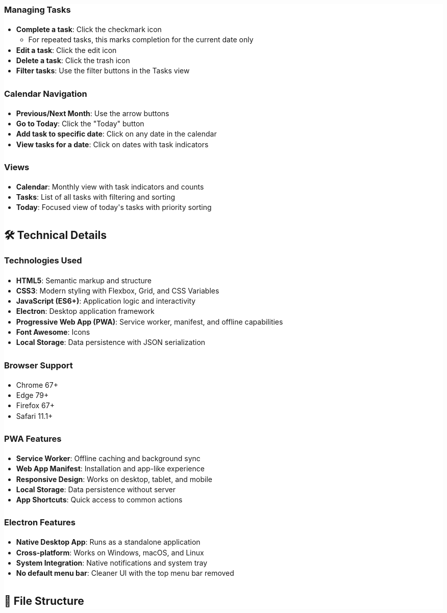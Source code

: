 ### Managing Tasks
- **Complete a task**: Click the checkmark icon
  - For repeated tasks, this marks completion for the current date only
- **Edit a task**: Click the edit icon
- **Delete a task**: Click the trash icon
- **Filter tasks**: Use the filter buttons in the Tasks view

### Calendar Navigation
- **Previous/Next Month**: Use the arrow buttons
- **Go to Today**: Click the "Today" button
- **Add task to specific date**: Click on any date in the calendar
- **View tasks for a date**: Click on dates with task indicators

### Views
- **Calendar**: Monthly view with task indicators and counts
- **Tasks**: List of all tasks with filtering and sorting
- **Today**: Focused view of today's tasks with priority sorting

## 🛠️ Technical Details

### Technologies Used
- **HTML5**: Semantic markup and structure
- **CSS3**: Modern styling with Flexbox, Grid, and CSS Variables
- **JavaScript (ES6+)**: Application logic and interactivity
- **Electron**: Desktop application framework
- **Progressive Web App (PWA)**: Service worker, manifest, and offline capabilities
- **Font Awesome**: Icons
- **Local Storage**: Data persistence with JSON serialization

### Browser Support
- Chrome 67+
- Edge 79+
- Firefox 67+
- Safari 11.1+

### PWA Features
- **Service Worker**: Offline caching and background sync
- **Web App Manifest**: Installation and app-like experience
- **Responsive Design**: Works on desktop, tablet, and mobile
- **Local Storage**: Data persistence without server
- **App Shortcuts**: Quick access to common actions

### Electron Features
- **Native Desktop App**: Runs as a standalone application
- **Cross-platform**: Works on Windows, macOS, and Linux
- **System Integration**: Native notifications and system tray
- **No default menu bar**: Cleaner UI with the top menu bar removed

## 📁 File Structure
